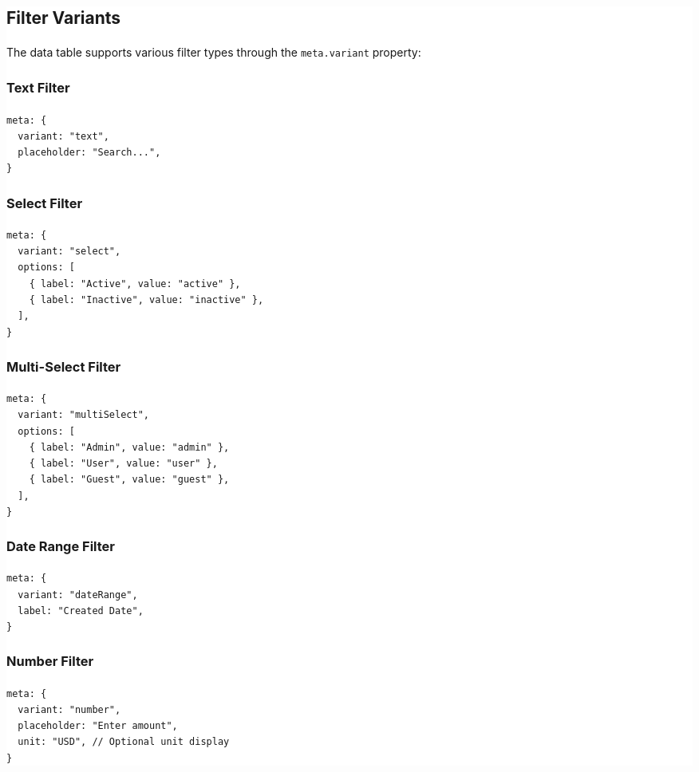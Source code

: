 ## Filter Variants

The data table supports various filter types through the `meta.variant` property:

### Text Filter
```tsx
meta: {
  variant: "text",
  placeholder: "Search...",
}
```

### Select Filter
```tsx
meta: {
  variant: "select",
  options: [
    { label: "Active", value: "active" },
    { label: "Inactive", value: "inactive" },
  ],
}
```

### Multi-Select Filter
```tsx
meta: {
  variant: "multiSelect",
  options: [
    { label: "Admin", value: "admin" },
    { label: "User", value: "user" },
    { label: "Guest", value: "guest" },
  ],
}
```

### Date Range Filter
```tsx
meta: {
  variant: "dateRange",
  label: "Created Date",
}
```

### Number Filter
```tsx
meta: {
  variant: "number",
  placeholder: "Enter amount",
  unit: "USD", // Optional unit display
}
```
